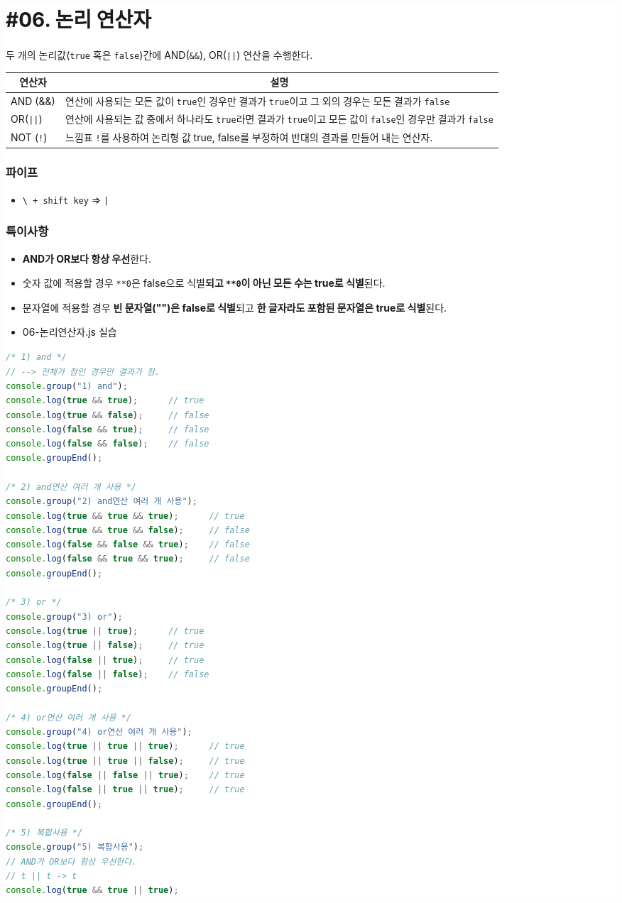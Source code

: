 # #06. 논리 연산자

두 개의 논리값(`true` 혹은 `false`)간에 AND(`&&`), OR(`||`) 연산을 수행한다.

| 연산자  | 설명 |
| --- | --- |
| AND (&&) | 연산에 사용되는 모든 값이 `true`인 경우만 결과가 `true`이고 그 외의 경우는 모든 결과가 `false` |
| OR(`\|\|`) | 연산에 사용되는 값 중에서 하나라도 `true`라면 결과가 `true`이고 모든 값이 `false`인 경우만 결과가 `false` |
| NOT (`!`) | 느낌표 `!`를 사용하여 논리형 값 true, false를 부정하여 반대의 결과를 만들어 내는 연산자. |

 

### 파이프

- `\ + shift key` ⇒ `|`

### 특이사항

- **AND가 OR보다 항상 우선**한다.
- 숫자 값에 적용할 경우 `**0`은 false으로 식별**되고 `**0`이 아닌 모든 수는 true로 식별**된다.
- 문자열에 적용할 경우 **빈 문자열("")은 false로 식별**되고 **한 글자라도 포함된 문자열은 true로 식별**된다.

- 06-논리연산자.js 실습

```jsx
/* 1) and */
// --> 전체가 참인 경우만 결과가 참.
console.group("1) and");
console.log(true && true);      // true
console.log(true && false);     // false
console.log(false && true);     // false
console.log(false && false);    // false
console.groupEnd();

/* 2) and연산 여러 개 사용 */
console.group("2) and연산 여러 개 사용");
console.log(true && true && true);      // true
console.log(true && true && false);     // false
console.log(false && false && true);    // false
console.log(false && true && true);     // false
console.groupEnd();

/* 3) or */
console.group("3) or");
console.log(true || true);      // true
console.log(true || false);     // true
console.log(false || true);     // true
console.log(false || false);    // false
console.groupEnd();

/* 4) or연산 여러 개 사용 */
console.group("4) or연산 여러 개 사용");
console.log(true || true || true);      // true
console.log(true || true || false);     // true
console.log(false || false || true);    // true
console.log(false || true || true);     // true
console.groupEnd();

/* 5) 복합사용 */
console.group("5) 복합사용");
// AND가 OR보다 항상 우선한다.
// t || t -> t
console.log(true && true || true);
```